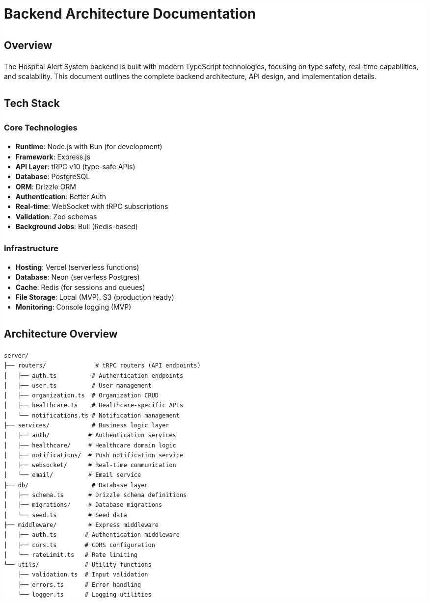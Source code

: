 # Backend Architecture Documentation

## Overview

The Hospital Alert System backend is built with modern TypeScript technologies, focusing on type safety, real-time capabilities, and scalability. This document outlines the complete backend architecture, API design, and implementation details.

## Tech Stack

### Core Technologies
- **Runtime**: Node.js with Bun (for development)
- **Framework**: Express.js
- **API Layer**: tRPC v10 (type-safe APIs)
- **Database**: PostgreSQL
- **ORM**: Drizzle ORM
- **Authentication**: Better Auth
- **Real-time**: WebSocket with tRPC subscriptions
- **Validation**: Zod schemas
- **Background Jobs**: Bull (Redis-based)

### Infrastructure
- **Hosting**: Vercel (serverless functions)
- **Database**: Neon (serverless Postgres)
- **Cache**: Redis (for sessions and queues)
- **File Storage**: Local (MVP), S3 (production ready)
- **Monitoring**: Console logging (MVP)

## Architecture Overview

```
server/
├── routers/              # tRPC routers (API endpoints)
│   ├── auth.ts          # Authentication endpoints
│   ├── user.ts          # User management
│   ├── organization.ts  # Organization CRUD
│   ├── healthcare.ts    # Healthcare-specific APIs
│   └── notifications.ts # Notification management
├── services/            # Business logic layer
│   ├── auth/           # Authentication services
│   ├── healthcare/     # Healthcare domain logic
│   ├── notifications/  # Push notification service
│   ├── websocket/      # Real-time communication
│   └── email/          # Email service
├── db/                  # Database layer
│   ├── schema.ts       # Drizzle schema definitions
│   ├── migrations/     # Database migrations
│   └── seed.ts         # Seed data
├── middleware/         # Express middleware
│   ├── auth.ts        # Authentication middleware
│   ├── cors.ts        # CORS configuration
│   └── rateLimit.ts   # Rate limiting
└── utils/             # Utility functions
    ├── validation.ts  # Input validation
    ├── errors.ts      # Error handling
    └── logger.ts      # Logging utilities
```
